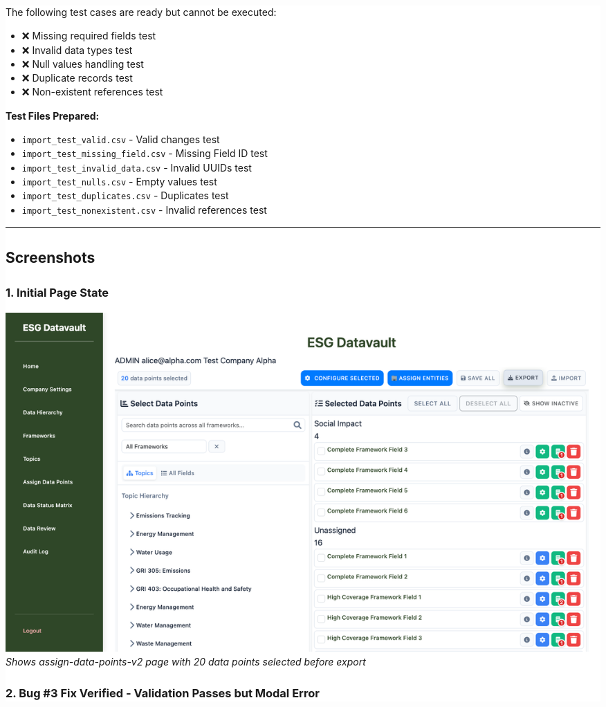 The following test cases are ready but cannot be executed:
- ❌ Missing required fields test
- ❌ Invalid data types test
- ❌ Null values handling test
- ❌ Duplicate records test
- ❌ Non-existent references test

**Test Files Prepared:**
- `import_test_valid.csv` - Valid changes test
- `import_test_missing_field.csv` - Missing Field ID test
- `import_test_invalid_data.csv` - Invalid UUIDs test
- `import_test_nulls.csv` - Empty values test
- `import_test_duplicates.csv` - Duplicates test
- `import_test_nonexistent.csv` - Invalid references test

---

## Screenshots

### 1. Initial Page State
![Initial Page State](screenshots/01-initial-page-state.png)
*Shows assign-data-points-v2 page with 20 data points selected before export*

### 2. Bug #3 Fix Verified - Validation Passes but Modal Error